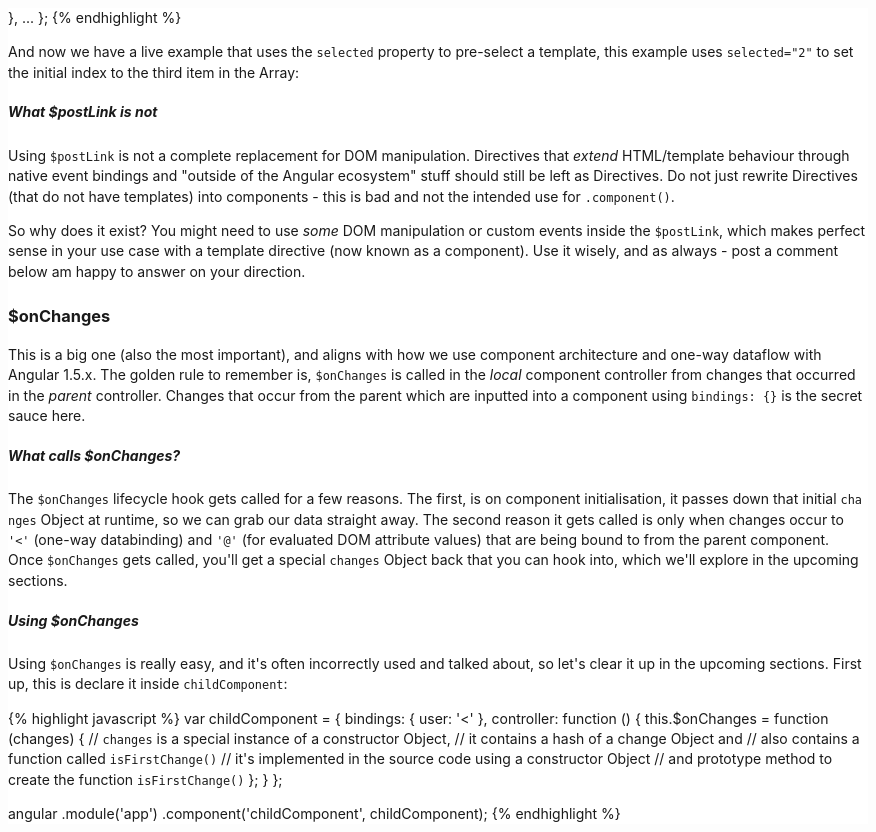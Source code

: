  },
  ...
};
{% endhighlight %}

And now we have a live example that uses the `selected` property to pre-select a template, this example uses `selected="2"` to set the initial index to the third item in the Array:

<iframe width="100%" height="300" src="//jsfiddle.net/toddmotto/xzgh2a9o/embedded/result,js,html" allowfullscreen="allowfullscreen" frameborder="0"></iframe>

##### What $postLink is not

Using `$postLink` is not a complete replacement for DOM manipulation. Directives that _extend_ HTML/template behaviour through native event bindings and "outside of the Angular ecosystem" stuff should still be left as Directives. Do not just rewrite Directives (that do not have templates) into components - this is bad and not the intended use for `.component()`.

So why does it exist? You might need to use _some_ DOM manipulation or custom events inside the `$postLink`, which makes perfect sense in your use case with a template directive (now known as a component). Use it wisely, and as always - post a comment below am happy to answer on your direction.

### $onChanges

This is a big one (also the most important), and aligns with how we use component architecture and one-way dataflow with Angular 1.5.x. The golden rule to remember is, `$onChanges` is called in the _local_ component controller from changes that occurred in the _parent_ controller. Changes that occur from the parent which are inputted into a component using `bindings: {}` is the secret sauce here.

##### What calls $onChanges?

The `$onChanges` lifecycle hook gets called for a few reasons. The first, is on component initialisation, it passes down that initial `changes` Object at runtime, so we can grab our data straight away. The second reason it gets called is only when changes occur to `'<'` (one-way databinding) and `'@'` (for evaluated DOM attribute values) that are being bound to from the parent component. Once `$onChanges` gets called, you'll get a special `changes` Object back that you can hook into, which we'll explore in the upcoming sections.

##### Using $onChanges

Using `$onChanges` is really easy, and it's often incorrectly used and talked about, so let's clear it up in the upcoming sections. First up, this is declare it inside `childComponent`:

{% highlight javascript %}
var childComponent = {
  bindings: { user: '<' },
  controller: function () {
    this.$onChanges = function (changes) {
      // `changes` is a special instance of a constructor Object,
      // it contains a hash of a change Object and
      // also contains a function called `isFirstChange()`
      // it's implemented in the source code using a constructor Object
      // and prototype method to create the function `isFirstChange()`
    };
  }
};

angular
  .module('app')
  .component('childComponent', childComponent);
{% endhighlight %}
